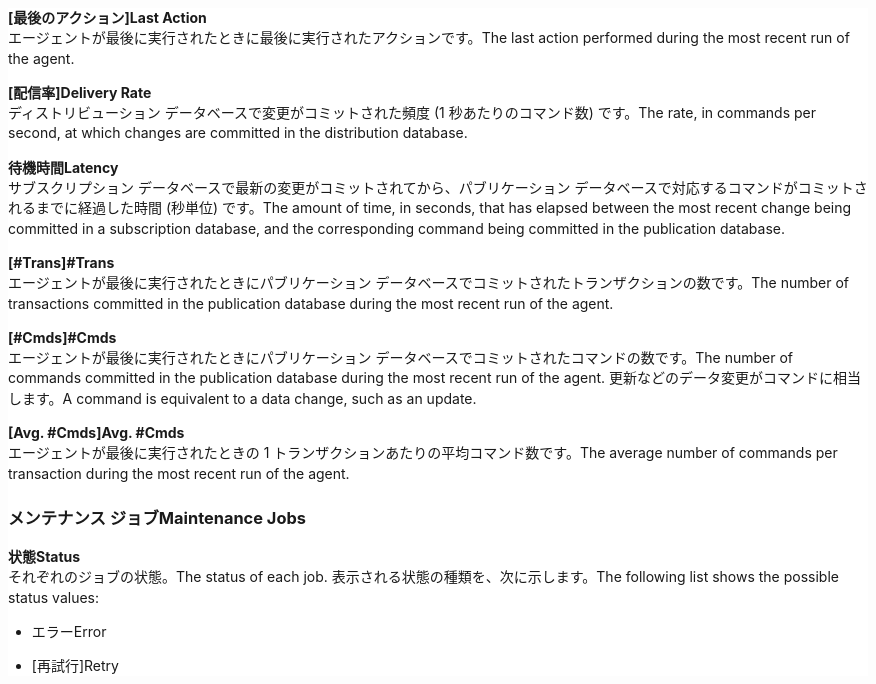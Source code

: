  <span data-ttu-id="45106-193">**[最後のアクション]**</span><span class="sxs-lookup"><span data-stu-id="45106-193">**Last Action**</span></span>  
 <span data-ttu-id="45106-194">エージェントが最後に実行されたときに最後に実行されたアクションです。</span><span class="sxs-lookup"><span data-stu-id="45106-194">The last action performed during the most recent run of the agent.</span></span>  
  
 <span data-ttu-id="45106-195">**[配信率]**</span><span class="sxs-lookup"><span data-stu-id="45106-195">**Delivery Rate**</span></span>  
 <span data-ttu-id="45106-196">ディストリビューション データベースで変更がコミットされた頻度 (1 秒あたりのコマンド数) です。</span><span class="sxs-lookup"><span data-stu-id="45106-196">The rate, in commands per second, at which changes are committed in the distribution database.</span></span>  
  
 <span data-ttu-id="45106-197">**待機時間**</span><span class="sxs-lookup"><span data-stu-id="45106-197">**Latency**</span></span>  
 <span data-ttu-id="45106-198">サブスクリプション データベースで最新の変更がコミットされてから、パブリケーション データベースで対応するコマンドがコミットされるまでに経過した時間 (秒単位) です。</span><span class="sxs-lookup"><span data-stu-id="45106-198">The amount of time, in seconds, that has elapsed between the most recent change being committed in a subscription database, and the corresponding command being committed in the publication database.</span></span>  
  
 <span data-ttu-id="45106-199">**[#Trans]**</span><span class="sxs-lookup"><span data-stu-id="45106-199">**#Trans**</span></span>  
 <span data-ttu-id="45106-200">エージェントが最後に実行されたときにパブリケーション データベースでコミットされたトランザクションの数です。</span><span class="sxs-lookup"><span data-stu-id="45106-200">The number of transactions committed in the publication database during the most recent run of the agent.</span></span>  
  
 <span data-ttu-id="45106-201">**[#Cmds]**</span><span class="sxs-lookup"><span data-stu-id="45106-201">**#Cmds**</span></span>  
 <span data-ttu-id="45106-202">エージェントが最後に実行されたときにパブリケーション データベースでコミットされたコマンドの数です。</span><span class="sxs-lookup"><span data-stu-id="45106-202">The number of commands committed in the publication database during the most recent run of the agent.</span></span> <span data-ttu-id="45106-203">更新などのデータ変更がコマンドに相当します。</span><span class="sxs-lookup"><span data-stu-id="45106-203">A command is equivalent to a data change, such as an update.</span></span>  
  
 <span data-ttu-id="45106-204">**[Avg. #Cmds]**</span><span class="sxs-lookup"><span data-stu-id="45106-204">**Avg. #Cmds**</span></span>  
 <span data-ttu-id="45106-205">エージェントが最後に実行されたときの 1 トランザクションあたりの平均コマンド数です。</span><span class="sxs-lookup"><span data-stu-id="45106-205">The average number of commands per transaction during the most recent run of the agent.</span></span>  
  
### <a name="maintenance-jobs"></a><span data-ttu-id="45106-206">メンテナンス ジョブ</span><span class="sxs-lookup"><span data-stu-id="45106-206">Maintenance Jobs</span></span>  
 <span data-ttu-id="45106-207">**状態**</span><span class="sxs-lookup"><span data-stu-id="45106-207">**Status**</span></span>  
 <span data-ttu-id="45106-208">それぞれのジョブの状態。</span><span class="sxs-lookup"><span data-stu-id="45106-208">The status of each job.</span></span> <span data-ttu-id="45106-209">表示される状態の種類を、次に示します。</span><span class="sxs-lookup"><span data-stu-id="45106-209">The following list shows the possible status values:</span></span>  
  
-   <span data-ttu-id="45106-210">エラー</span><span class="sxs-lookup"><span data-stu-id="45106-210">Error</span></span>  
  
-   <span data-ttu-id="45106-211">[再試行]</span><span class="sxs-lookup"><span data-stu-id="45106-211">Retry</span></span>  
  